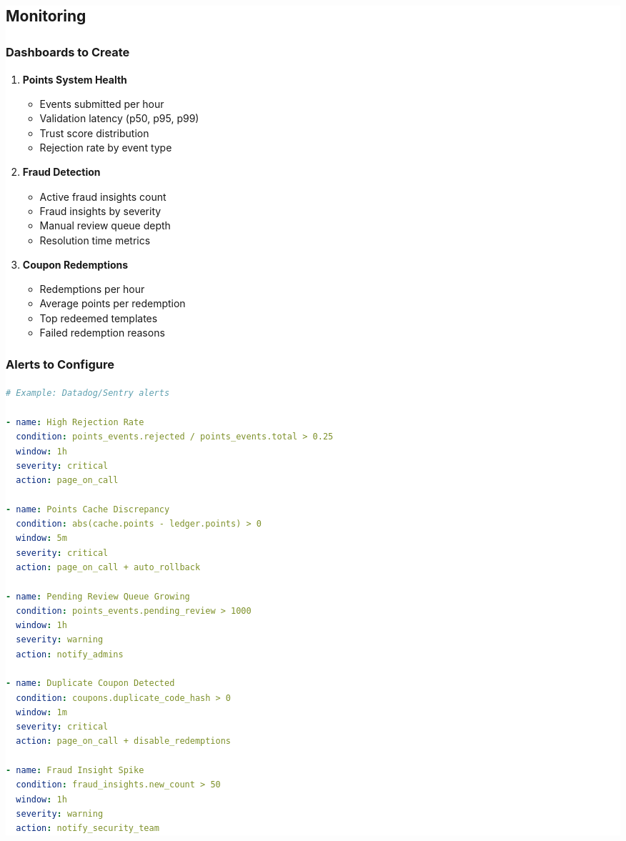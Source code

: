 
## Monitoring

### Dashboards to Create

1. **Points System Health**
   - Events submitted per hour
   - Validation latency (p50, p95, p99)
   - Trust score distribution
   - Rejection rate by event type

2. **Fraud Detection**
   - Active fraud insights count
   - Fraud insights by severity
   - Manual review queue depth
   - Resolution time metrics

3. **Coupon Redemptions**
   - Redemptions per hour
   - Average points per redemption
   - Top redeemed templates
   - Failed redemption reasons

### Alerts to Configure

```yaml
# Example: Datadog/Sentry alerts

- name: High Rejection Rate
  condition: points_events.rejected / points_events.total > 0.25
  window: 1h
  severity: critical
  action: page_on_call

- name: Points Cache Discrepancy
  condition: abs(cache.points - ledger.points) > 0
  window: 5m
  severity: critical
  action: page_on_call + auto_rollback

- name: Pending Review Queue Growing
  condition: points_events.pending_review > 1000
  window: 1h
  severity: warning
  action: notify_admins

- name: Duplicate Coupon Detected
  condition: coupons.duplicate_code_hash > 0
  window: 1m
  severity: critical
  action: page_on_call + disable_redemptions

- name: Fraud Insight Spike
  condition: fraud_insights.new_count > 50
  window: 1h
  severity: warning
  action: notify_security_team
```
